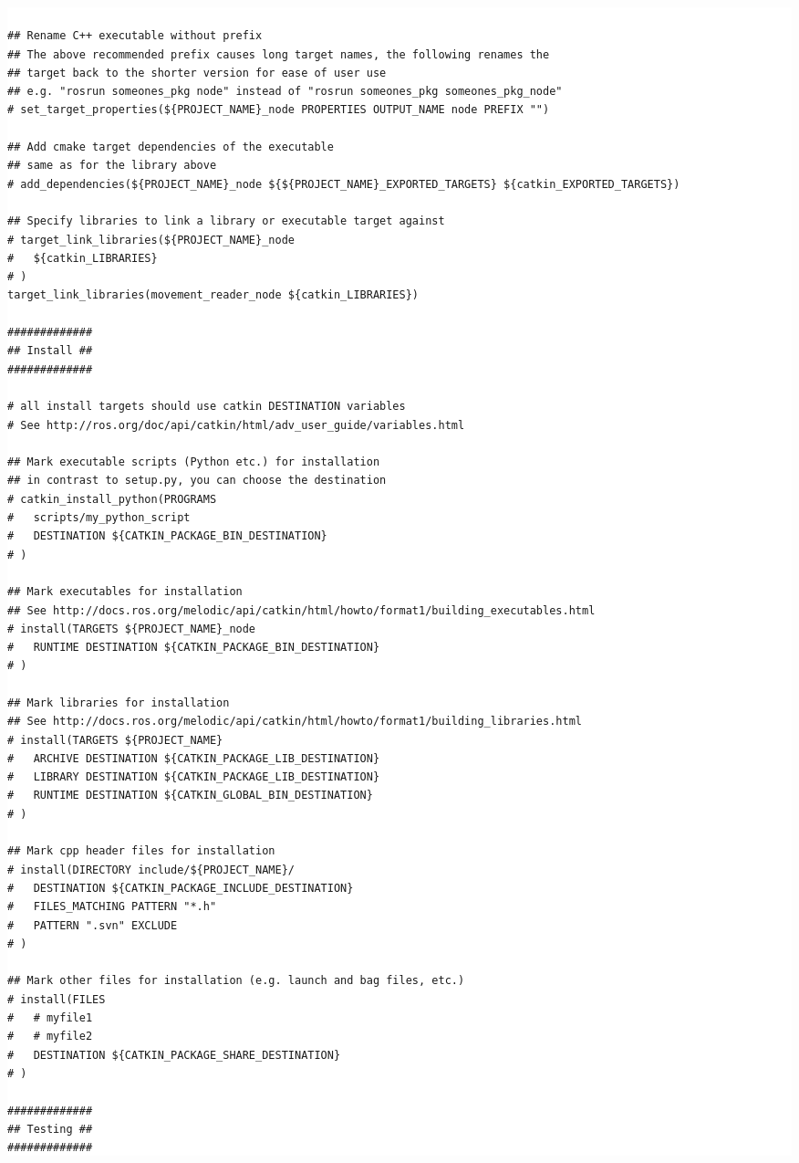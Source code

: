 ```

## Rename C++ executable without prefix
## The above recommended prefix causes long target names, the following renames the
## target back to the shorter version for ease of user use
## e.g. "rosrun someones_pkg node" instead of "rosrun someones_pkg someones_pkg_node"
# set_target_properties(${PROJECT_NAME}_node PROPERTIES OUTPUT_NAME node PREFIX "")

## Add cmake target dependencies of the executable
## same as for the library above
# add_dependencies(${PROJECT_NAME}_node ${${PROJECT_NAME}_EXPORTED_TARGETS} ${catkin_EXPORTED_TARGETS})

## Specify libraries to link a library or executable target against
# target_link_libraries(${PROJECT_NAME}_node
#   ${catkin_LIBRARIES}
# )
target_link_libraries(movement_reader_node ${catkin_LIBRARIES})

#############
## Install ##
#############

# all install targets should use catkin DESTINATION variables
# See http://ros.org/doc/api/catkin/html/adv_user_guide/variables.html

## Mark executable scripts (Python etc.) for installation
## in contrast to setup.py, you can choose the destination
# catkin_install_python(PROGRAMS
#   scripts/my_python_script
#   DESTINATION ${CATKIN_PACKAGE_BIN_DESTINATION}
# )

## Mark executables for installation
## See http://docs.ros.org/melodic/api/catkin/html/howto/format1/building_executables.html
# install(TARGETS ${PROJECT_NAME}_node
#   RUNTIME DESTINATION ${CATKIN_PACKAGE_BIN_DESTINATION}
# )

## Mark libraries for installation
## See http://docs.ros.org/melodic/api/catkin/html/howto/format1/building_libraries.html
# install(TARGETS ${PROJECT_NAME}
#   ARCHIVE DESTINATION ${CATKIN_PACKAGE_LIB_DESTINATION}
#   LIBRARY DESTINATION ${CATKIN_PACKAGE_LIB_DESTINATION}
#   RUNTIME DESTINATION ${CATKIN_GLOBAL_BIN_DESTINATION}
# )

## Mark cpp header files for installation
# install(DIRECTORY include/${PROJECT_NAME}/
#   DESTINATION ${CATKIN_PACKAGE_INCLUDE_DESTINATION}
#   FILES_MATCHING PATTERN "*.h"
#   PATTERN ".svn" EXCLUDE
# )

## Mark other files for installation (e.g. launch and bag files, etc.)
# install(FILES
#   # myfile1
#   # myfile2
#   DESTINATION ${CATKIN_PACKAGE_SHARE_DESTINATION}
# )

#############
## Testing ##
#############
```